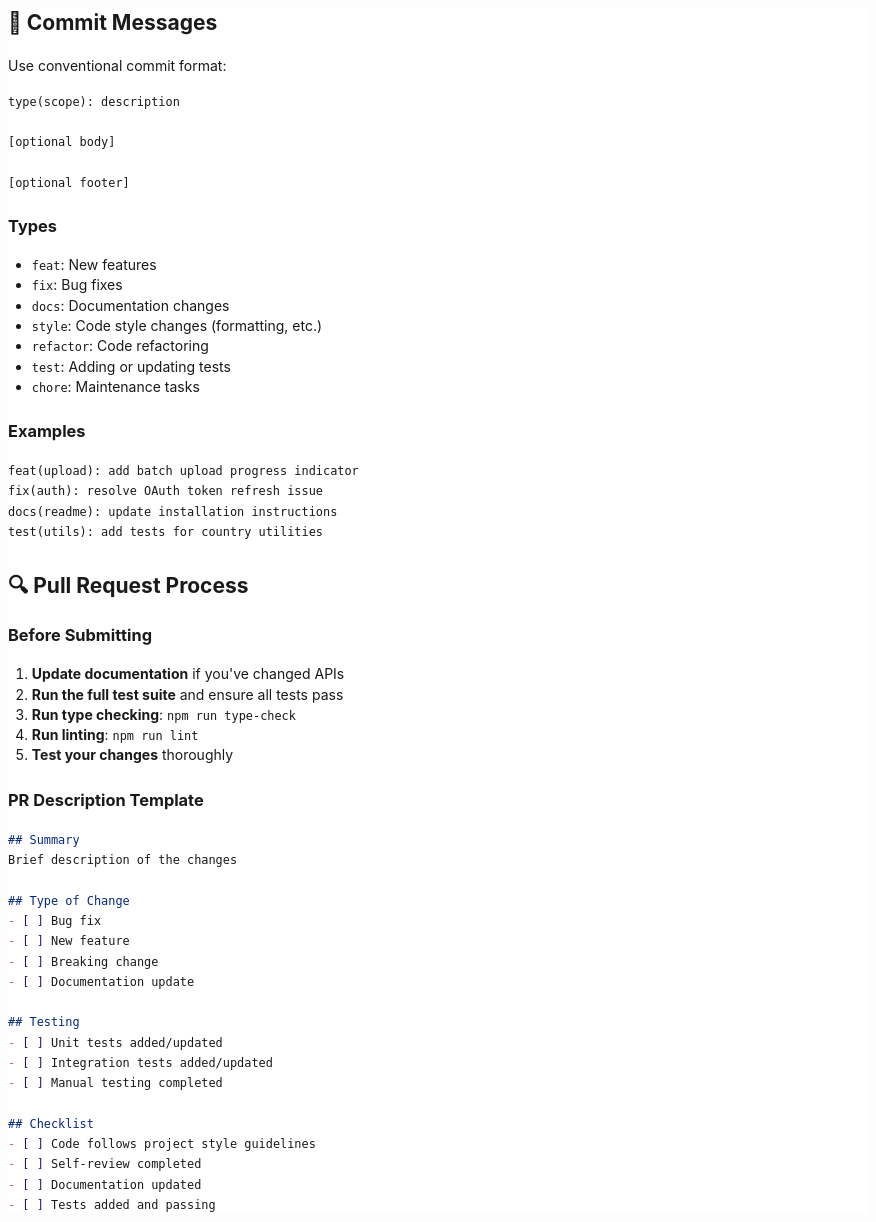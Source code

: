 ## 📝 Commit Messages

Use conventional commit format:

```
type(scope): description

[optional body]

[optional footer]
```

### Types

- `feat`: New features
- `fix`: Bug fixes
- `docs`: Documentation changes
- `style`: Code style changes (formatting, etc.)
- `refactor`: Code refactoring
- `test`: Adding or updating tests
- `chore`: Maintenance tasks

### Examples

```
feat(upload): add batch upload progress indicator
fix(auth): resolve OAuth token refresh issue
docs(readme): update installation instructions
test(utils): add tests for country utilities
```

## 🔍 Pull Request Process

### Before Submitting

1. **Update documentation** if you've changed APIs
2. **Run the full test suite** and ensure all tests pass
3. **Run type checking**: `npm run type-check`
4. **Run linting**: `npm run lint`
5. **Test your changes** thoroughly

### PR Description Template

```markdown
## Summary
Brief description of the changes

## Type of Change
- [ ] Bug fix
- [ ] New feature
- [ ] Breaking change
- [ ] Documentation update

## Testing
- [ ] Unit tests added/updated
- [ ] Integration tests added/updated
- [ ] Manual testing completed

## Checklist
- [ ] Code follows project style guidelines
- [ ] Self-review completed
- [ ] Documentation updated
- [ ] Tests added and passing
```
